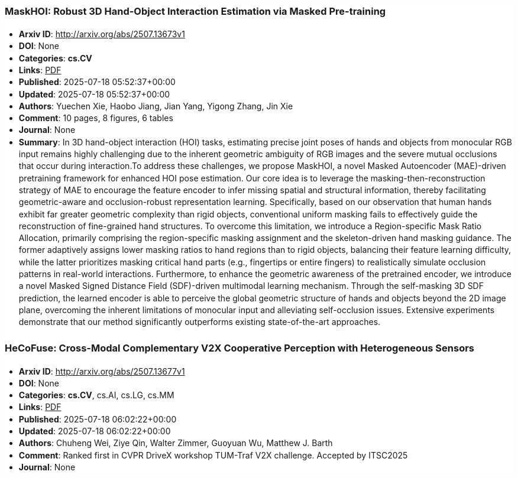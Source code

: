 

### MaskHOI: Robust 3D Hand-Object Interaction Estimation via Masked Pre-training
- **Arxiv ID**: http://arxiv.org/abs/2507.13673v1
- **DOI**: None
- **Categories**: **cs.CV**
- **Links**: [PDF](http://arxiv.org/pdf/2507.13673v1)
- **Published**: 2025-07-18 05:52:37+00:00
- **Updated**: 2025-07-18 05:52:37+00:00
- **Authors**: Yuechen Xie, Haobo Jiang, Jian Yang, Yigong Zhang, Jin Xie
- **Comment**: 10 pages, 8 figures, 6 tables
- **Journal**: None
- **Summary**: In 3D hand-object interaction (HOI) tasks, estimating precise joint poses of hands and objects from monocular RGB input remains highly challenging due to the inherent geometric ambiguity of RGB images and the severe mutual occlusions that occur during interaction.To address these challenges, we propose MaskHOI, a novel Masked Autoencoder (MAE)-driven pretraining framework for enhanced HOI pose estimation. Our core idea is to leverage the masking-then-reconstruction strategy of MAE to encourage the feature encoder to infer missing spatial and structural information, thereby facilitating geometric-aware and occlusion-robust representation learning. Specifically, based on our observation that human hands exhibit far greater geometric complexity than rigid objects, conventional uniform masking fails to effectively guide the reconstruction of fine-grained hand structures. To overcome this limitation, we introduce a Region-specific Mask Ratio Allocation, primarily comprising the region-specific masking assignment and the skeleton-driven hand masking guidance. The former adaptively assigns lower masking ratios to hand regions than to rigid objects, balancing their feature learning difficulty, while the latter prioritizes masking critical hand parts (e.g., fingertips or entire fingers) to realistically simulate occlusion patterns in real-world interactions. Furthermore, to enhance the geometric awareness of the pretrained encoder, we introduce a novel Masked Signed Distance Field (SDF)-driven multimodal learning mechanism. Through the self-masking 3D SDF prediction, the learned encoder is able to perceive the global geometric structure of hands and objects beyond the 2D image plane, overcoming the inherent limitations of monocular input and alleviating self-occlusion issues. Extensive experiments demonstrate that our method significantly outperforms existing state-of-the-art approaches.



### HeCoFuse: Cross-Modal Complementary V2X Cooperative Perception with Heterogeneous Sensors
- **Arxiv ID**: http://arxiv.org/abs/2507.13677v1
- **DOI**: None
- **Categories**: **cs.CV**, cs.AI, cs.LG, cs.MM
- **Links**: [PDF](http://arxiv.org/pdf/2507.13677v1)
- **Published**: 2025-07-18 06:02:22+00:00
- **Updated**: 2025-07-18 06:02:22+00:00
- **Authors**: Chuheng Wei, Ziye Qin, Walter Zimmer, Guoyuan Wu, Matthew J. Barth
- **Comment**: Ranked first in CVPR DriveX workshop TUM-Traf V2X challenge. Accepted
  by ITSC2025
- **Journal**: None